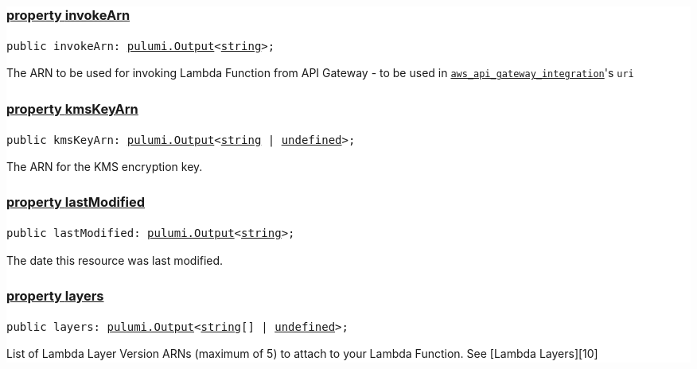 </div>
<h3 class="pdoc-member-header" id="Function-invokeArn">
<a class="pdoc-child-name" href="https://github.com/pulumi/pulumi-aws/blob/master/sdk/nodejs/lambda/function.ts#L161">property <b>invokeArn</b></a>
</h3>
<div class="pdoc-member-contents" markdown="1">
<pre class="highlight"><span class='kd'>public </span>invokeArn: <a href='https://pulumi.io/reference/pkg/nodejs/@pulumi/pulumi/#Output'>pulumi.Output</a>&lt;<span class='kd'><a href='https://developer.mozilla.org/en-US/docs/Web/JavaScript/Reference/Global_Objects/String'>string</a></span>&gt;;</pre>

The ARN to be used for invoking Lambda Function from API Gateway - to be used in [`aws_api_gateway_integration`](https://www.terraform.io/docs/providers/aws/r/api_gateway_integration.html)'s `uri`

</div>
<h3 class="pdoc-member-header" id="Function-kmsKeyArn">
<a class="pdoc-child-name" href="https://github.com/pulumi/pulumi-aws/blob/master/sdk/nodejs/lambda/function.ts#L165">property <b>kmsKeyArn</b></a>
</h3>
<div class="pdoc-member-contents" markdown="1">
<pre class="highlight"><span class='kd'>public </span>kmsKeyArn: <a href='https://pulumi.io/reference/pkg/nodejs/@pulumi/pulumi/#Output'>pulumi.Output</a>&lt;<span class='kd'><a href='https://developer.mozilla.org/en-US/docs/Web/JavaScript/Reference/Global_Objects/String'>string</a></span> | <span class='kd'><a href='https://developer.mozilla.org/en-US/docs/Web/JavaScript/Reference/Global_Objects/undefined'>undefined</a></span>&gt;;</pre>

The ARN for the KMS encryption key.

</div>
<h3 class="pdoc-member-header" id="Function-lastModified">
<a class="pdoc-child-name" href="https://github.com/pulumi/pulumi-aws/blob/master/sdk/nodejs/lambda/function.ts#L169">property <b>lastModified</b></a>
</h3>
<div class="pdoc-member-contents" markdown="1">
<pre class="highlight"><span class='kd'>public </span>lastModified: <a href='https://pulumi.io/reference/pkg/nodejs/@pulumi/pulumi/#Output'>pulumi.Output</a>&lt;<span class='kd'><a href='https://developer.mozilla.org/en-US/docs/Web/JavaScript/Reference/Global_Objects/String'>string</a></span>&gt;;</pre>

The date this resource was last modified.

</div>
<h3 class="pdoc-member-header" id="Function-layers">
<a class="pdoc-child-name" href="https://github.com/pulumi/pulumi-aws/blob/master/sdk/nodejs/lambda/function.ts#L173">property <b>layers</b></a>
</h3>
<div class="pdoc-member-contents" markdown="1">
<pre class="highlight"><span class='kd'>public </span>layers: <a href='https://pulumi.io/reference/pkg/nodejs/@pulumi/pulumi/#Output'>pulumi.Output</a>&lt;<span class='kd'><a href='https://developer.mozilla.org/en-US/docs/Web/JavaScript/Reference/Global_Objects/String'>string</a></span>[] | <span class='kd'><a href='https://developer.mozilla.org/en-US/docs/Web/JavaScript/Reference/Global_Objects/undefined'>undefined</a></span>&gt;;</pre>

List of Lambda Layer Version ARNs (maximum of 5) to attach to your Lambda Function. See [Lambda Layers][10]
